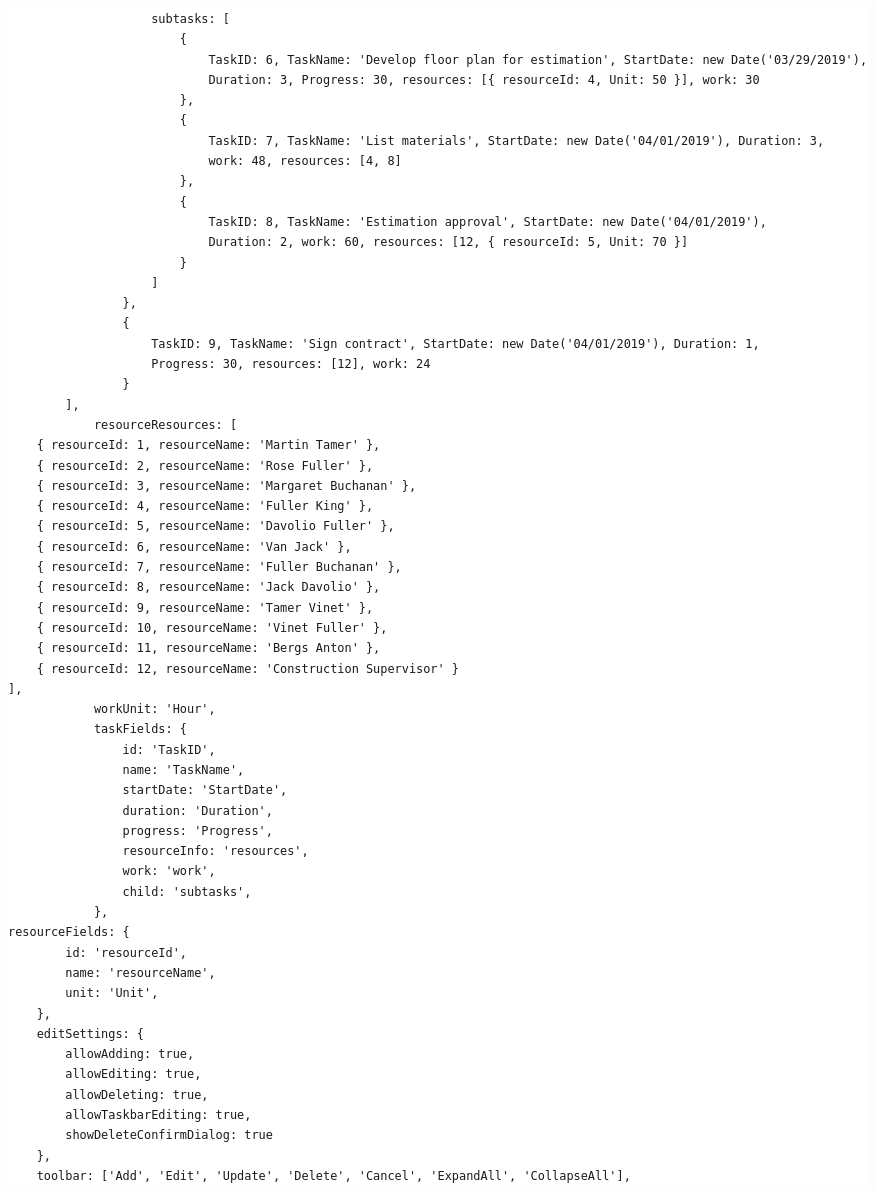 ```html
                    subtasks: [
                        {
                            TaskID: 6, TaskName: 'Develop floor plan for estimation', StartDate: new Date('03/29/2019'),
                            Duration: 3, Progress: 30, resources: [{ resourceId: 4, Unit: 50 }], work: 30
                        },
                        {
                            TaskID: 7, TaskName: 'List materials', StartDate: new Date('04/01/2019'), Duration: 3,
                            work: 48, resources: [4, 8]
                        },
                        {
                            TaskID: 8, TaskName: 'Estimation approval', StartDate: new Date('04/01/2019'),
                            Duration: 2, work: 60, resources: [12, { resourceId: 5, Unit: 70 }]
                        }
                    ]
                },
                {
                    TaskID: 9, TaskName: 'Sign contract', StartDate: new Date('04/01/2019'), Duration: 1,
                    Progress: 30, resources: [12], work: 24
                }
        ],
            resourceResources: [
    { resourceId: 1, resourceName: 'Martin Tamer' },
    { resourceId: 2, resourceName: 'Rose Fuller' },
    { resourceId: 3, resourceName: 'Margaret Buchanan' },
    { resourceId: 4, resourceName: 'Fuller King' },
    { resourceId: 5, resourceName: 'Davolio Fuller' },
    { resourceId: 6, resourceName: 'Van Jack' },
    { resourceId: 7, resourceName: 'Fuller Buchanan' },
    { resourceId: 8, resourceName: 'Jack Davolio' },
    { resourceId: 9, resourceName: 'Tamer Vinet' },
    { resourceId: 10, resourceName: 'Vinet Fuller' },
    { resourceId: 11, resourceName: 'Bergs Anton' },
    { resourceId: 12, resourceName: 'Construction Supervisor' }
],
            workUnit: 'Hour',
            taskFields: {
                id: 'TaskID',
                name: 'TaskName',
                startDate: 'StartDate',
                duration: 'Duration',
                progress: 'Progress',
                resourceInfo: 'resources',
                work: 'work',
                child: 'subtasks',
            },
resourceFields: {
        id: 'resourceId',
        name: 'resourceName',
        unit: 'Unit',
    },
    editSettings: {
        allowAdding: true,
        allowEditing: true,
        allowDeleting: true,
        allowTaskbarEditing: true,
        showDeleteConfirmDialog: true
    },
    toolbar: ['Add', 'Edit', 'Update', 'Delete', 'Cancel', 'ExpandAll', 'CollapseAll'],
```